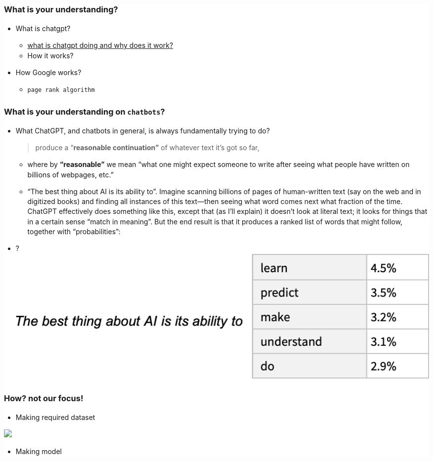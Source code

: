 

### What is your understanding?

- What is chatgpt?
   - [what is chatgpt doing and why does it work?](https://writings.stephenwolfram.com/2023/02/what-is-chatgpt-doing-and-why-does-it-work)
   - How it works?

- How Google works?
   - `page rank algorithm`


### What is your understanding on `chatbots`?


- What ChatGPT, and chatbots in general, is always fundamentally trying to do?

   > produce a “**reasonable continuation”** of whatever text it’s got so far, 

   - where by **“reasonable”** we mean “what one might expect someone to write after seeing what people have written on billions of webpages, etc.”

   - “The best thing about AI is its ability to”. 
   Imagine scanning billions of pages of human-written text (say on the web and in digitized books) 
   and finding all instances of this text—then seeing what word comes next what fraction of the time. 
   ChatGPT effectively does something like this, except that (as I’ll explain) it doesn’t look at literal text; 
   it looks for things that in a certain sense “match in meaning”. 
   But the end result is that it produces a ranked list of words that might follow, together with “probabilities”:
- ?
![](./images/q1.png)



### How? not our focus!

- Making required dataset

![](https://content.wolfram.com/uploads/sites/43/2023/02/sw021423img2.png)
- Making model
